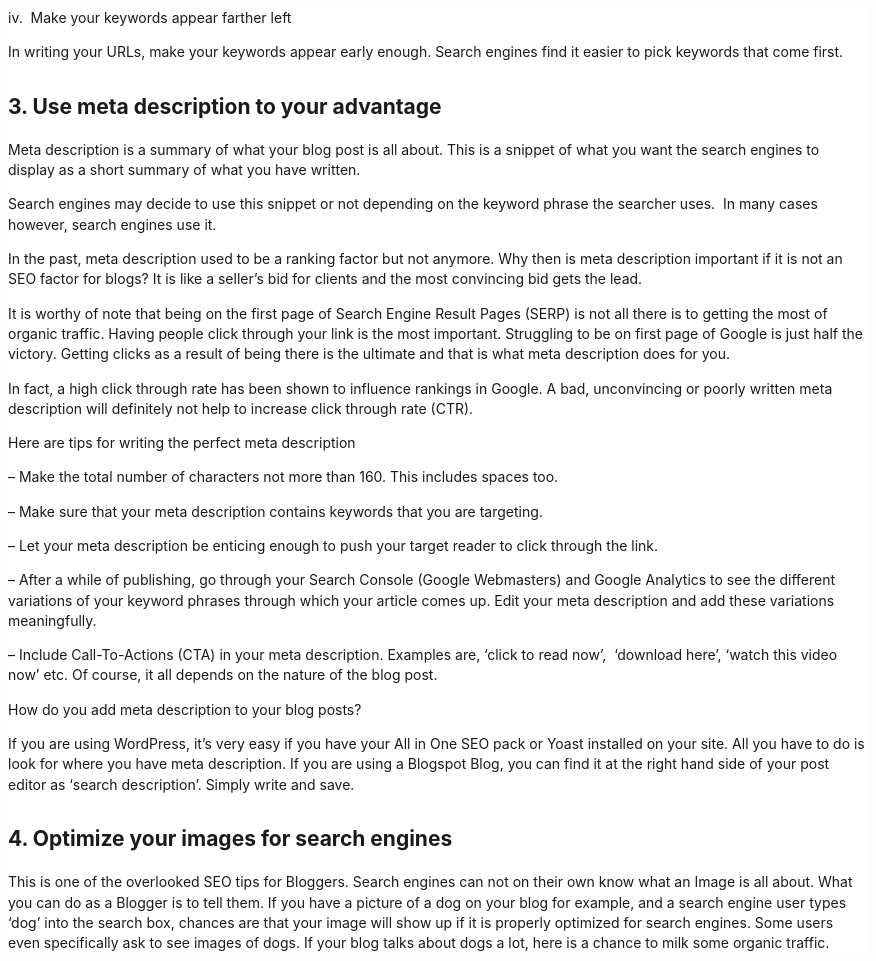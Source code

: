 iv.&#xA0; Make your keywords appear farther left

In writing your URLs, make your keywords appear early enough. Search engines find it easier to pick keywords that come first.

## 3. Use meta description to your advantage

Meta description is a summary of what your blog post is all about. This is a snippet of what you want the search engines to display as a short summary of what you have written.

Search engines may decide to use this snippet or not depending on the keyword phrase the searcher uses.&#xA0; In many cases however, search engines use it.

In the past, meta description used to be a ranking factor but not anymore. Why then is meta description important if it is not an SEO factor for blogs? It is like a seller&#x2019;s bid for clients and the most convincing bid gets the lead.

It is worthy of note that being on the first page of Search Engine Result Pages (SERP) is not all there is to getting the most of organic traffic. Having people click through your link is the most important. Struggling to be on first page of Google is just half the victory. Getting clicks as a result of being there is the ultimate and that is what meta description does for you.

In fact, a high click through rate has been shown to influence rankings in Google. A bad, unconvincing or poorly written meta description will definitely not help to increase click through rate (CTR).

Here are tips for writing the perfect meta description

&#x2013; Make the total number of characters not more than 160. This includes spaces too.

&#x2013; &#x200E;Make sure that your meta description contains keywords that you are targeting.

&#x2013; &#x200E;Let your meta description be enticing enough to push your target reader to click through the link.

&#x2013; &#x200E;After a while of publishing, go through your Search Console (Google Webmasters) and Google Analytics to see the different variations of your keyword phrases through which your article comes up. Edit your meta description and add these variations meaningfully.

&#x2013; Include Call-To-Actions (CTA) in your meta description. Examples are, &#x2018;click to read now&#x2019;,&#xA0; &#x2018;download here&#x2019;, &#x2018;watch this video now&#x2019; etc. Of course, it all depends on the nature of the blog post.

How do you add meta description to your blog posts?

If you are using WordPress, it&#x2019;s very easy if you have your All in One SEO pack or Yoast installed on your site. All you have to do is look for where you have meta description. If you are using a Blogspot Blog, you can find it at the right hand side of your post editor as &#x2018;search description&#x2019;. Simply write and save.

## 4. Optimize your images for search engines

This is one of the overlooked SEO tips for Bloggers. Search engines can not on their own know what an Image is all about. What you can do as a Blogger is to tell them. If you have a picture of a dog on your blog for example, and a search engine user types &#x2018;dog&#x2019; into the search box, chances are that your image will show up if it is properly optimized for search engines. Some users even specifically ask to see images of dogs. If your blog talks about dogs a lot, here is a chance to milk some organic traffic.
